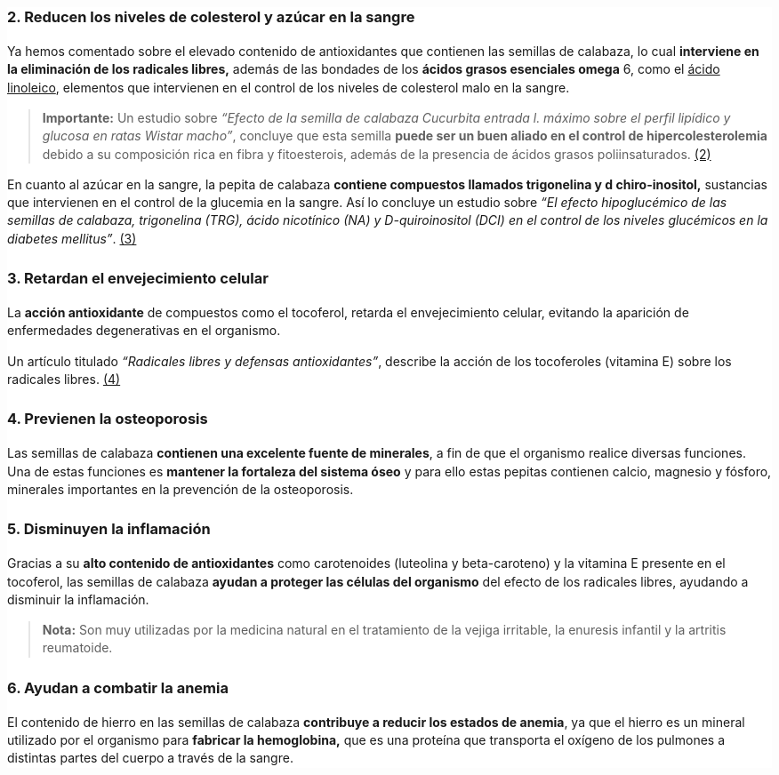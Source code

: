 ### 2. Reducen los niveles de colesterol y azúcar en la sangre

Ya hemos comentado sobre el elevado contenido de antioxidantes que contienen las semillas de calabaza, lo cual **interviene en la eliminación de los radicales libres,** además de las bondades de los **ácidos grasos esenciales omega** 6, como el [ácido linoleico](https://tuinfosalud.com/articulos/acido-linoleico), elementos que intervienen en el control de los niveles de colesterol malo en la sangre.

> **Importante:** Un estudio sobre *“Efecto de la semilla de calabaza Cucurbita entrada l. máximo sobre el perfil lipídico y glucosa en ratas Wistar macho”*, concluye que esta semilla **puede ser un buen aliado en el control de hipercolesterolemia** debido a su composición rica en fibra y fitoesterois, además de la presencia de ácidos grasos poliinsaturados. [(2)](https://www.nucleodoconhecimento.com.br/nutricion/ingesta-de-semilla#:~:text=En%20estudio%20por%20Cerqueira%20et,control%20(p%20%3C%200.05).)

En cuanto al azúcar en la sangre, la pepita de calabaza **contiene compuestos llamados trigonelina y d chiro-inositol,** sustancias que intervienen en el control de la glucemia en la sangre. Así lo concluye un estudio sobre *“El efecto hipoglucémico de las semillas de calabaza, trigonelina (TRG), ácido nicotínico (NA) y D-quiroinositol (DCI) en el control de los niveles glucémicos en la diabetes mellitus”*. [(3)](https://www.tandfonline.com/doi/full/10.1080/10408398.2011.635816)

### 3. Retardan el envejecimiento celular

La **acción antioxidante** de compuestos como el tocoferol, retarda el envejecimiento celular, evitando la aparición de enfermedades degenerativas en el organismo.

Un artículo titulado *“Radicales libres y defensas antioxidantes”*, describe la acción de los tocoferoles (vitamina E) sobre los radicales libres. [(4)](https://dialnet.unirioja.es/descarga/articulo/6143751.pdf)

### 4. Previenen la osteoporosis

Las semillas de calabaza **contienen una excelente fuente de minerales**, a fin de que el organismo realice diversas funciones. Una de estas funciones es **mantener la fortaleza del sistema óseo** y para ello estas pepitas contienen calcio, magnesio y fósforo, minerales importantes en la prevención de la osteoporosis.

### 5. Disminuyen la inflamación

Gracias a su **alto contenido de antioxidantes** como carotenoides (luteolina y beta-caroteno) y la vitamina E presente en el tocoferol, las semillas de calabaza **ayudan a proteger las células del organismo** del efecto de los radicales libres, ayudando a disminuir la inflamación.

> **Nota:** Son muy utilizadas por la medicina natural en el tratamiento de la vejiga irritable, la enuresis infantil y la artritis reumatoide.

### 6. Ayudan a combatir la anemia

El contenido de hierro en las semillas de calabaza **contribuye a reducir los estados de anemia**, ya que el hierro es un mineral utilizado por el organismo para **fabricar la hemoglobina,** que es una proteína que transporta el oxígeno de los pulmones a distintas partes del cuerpo a través de la sangre.
